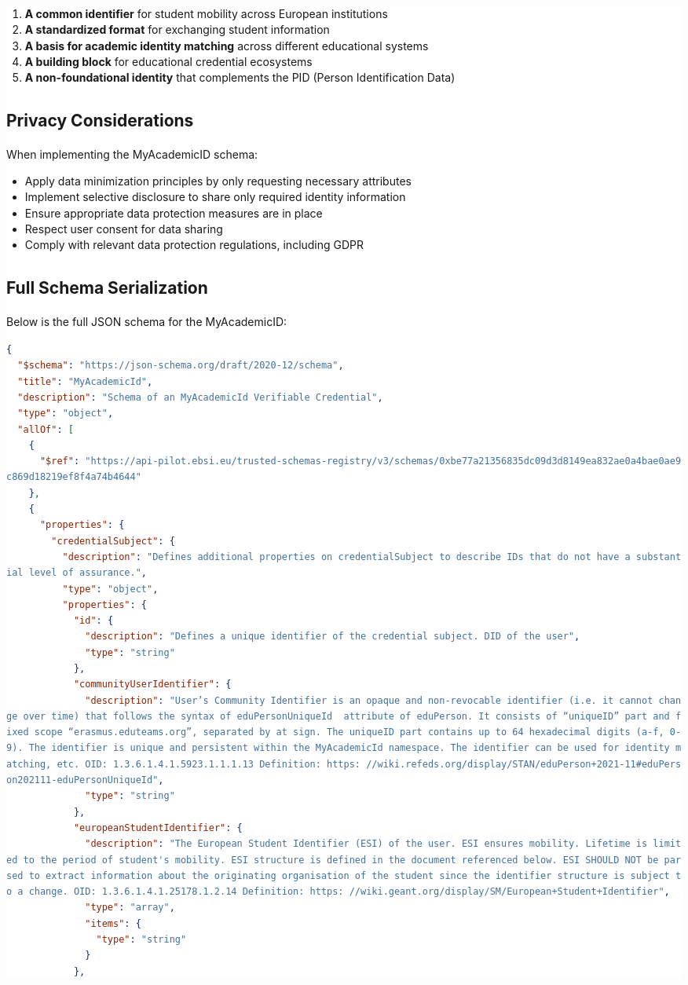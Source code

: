 1. **A common identifier** for student mobility across European institutions
2. **A standardized format** for exchanging student information
3. **A basis for academic identity matching** across different educational systems
4. **A building block** for educational credential ecosystems
5. **A non-foundational identity** that complements the PID (Person Identification Data)

## Privacy Considerations

When implementing the MyAcademicID schema:

- Apply data minimization principles by only requesting necessary attributes
- Implement selective disclosure to share only required identity information
- Ensure appropriate data protection measures are in place
- Respect user consent for data sharing
- Comply with relevant data protection regulations, including GDPR

## Full Schema Serialization

Below is the full JSON schema for the MyAcademicID:

```json
{
  "$schema": "https://json-schema.org/draft/2020-12/schema",
  "title": "MyAcademicId",
  "description": "Schema of an MyAcademicId Verifiable Credential",
  "type": "object",
  "allOf": [
    {
      "$ref": "https://api-pilot.ebsi.eu/trusted-schemas-registry/v3/schemas/0xbe77a21356835dc09d3d8149ea832ae0a4bae0ae9c869d18219ef8f4a74b4644"
    },
    {
      "properties": {
        "credentialSubject": {
          "description": "Defines additional properties on credentialSubject to describe IDs that do not have a substantial level of assurance.",
          "type": "object",
          "properties": {
            "id": {
              "description": "Defines a unique identifier of the credential subject. DID of the user",
              "type": "string"
            },
            "communityUserIdentifier": {
              "description": "User’s Community Identifier is an opaque and non-revocable identifier (i.e. it cannot change over time) that follows the syntax of eduPersonUniqueId  attribute of eduPerson. It consists of “uniqueID” part and fixed scope “erasmus.eduteams.org”, separated by at sign. The uniqueID part contains up to 64 hexadecimal digits (a-f, 0-9). The identifier is unique and persistent within the MyAcademicId namespace. The identifier can be used for identity matching, etc. OID: 1.3.6.1.4.1.5923.1.1.1.13 Definition: https: //wiki.refeds.org/display/STAN/eduPerson+2021-11#eduPerson202111-eduPersonUniqueId",
              "type": "string"
            },
            "europeanStudentIdentifier": {
              "description": "The European Student Identifier (ESI) of the user. ESI ensures mobility. Lifetime is limited to the period of student's mobility. ESI structure is defined in the document referenced below. ESI SHOULD NOT be parsed to extract information about the originating organisation of the student since the identifier structure is subject to a change. OID: 1.3.6.1.4.1.25178.1.2.14 Definition: https: //wiki.geant.org/display/SM/European+Student+Identifier",
              "type": "array",
              "items": {
                "type": "string"
              }
            },
```